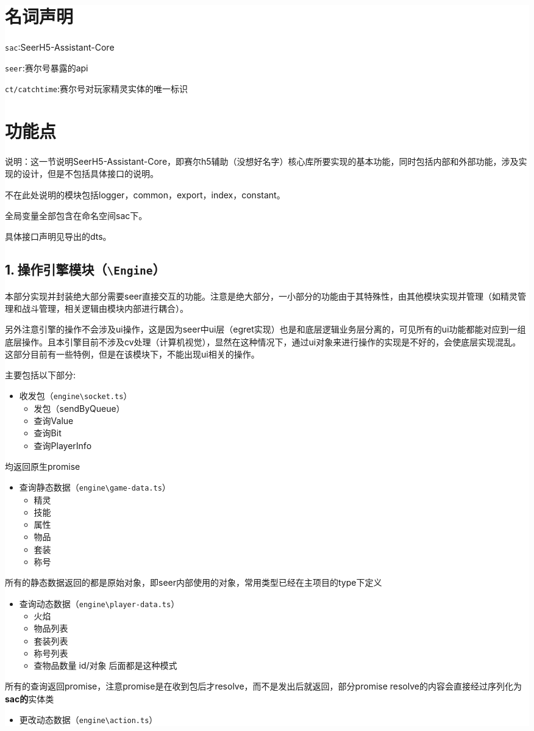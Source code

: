 # 名词声明

`sac`:SeerH5-Assistant-Core

`seer`:赛尔号暴露的api

`ct/catchtime`:赛尔号对玩家精灵实体的唯一标识

# 功能点

说明：这一节说明SeerH5-Assistant-Core，即赛尔h5辅助（没想好名字）核心库所要实现的基本功能，同时包括内部和外部功能，涉及实现的设计，但是不包括具体接口的说明。

不在此处说明的模块包括logger，common，export，index，constant。

全局变量全部包含在命名空间sac下。

具体接口声明见导出的dts。

## 1. 操作引擎模块（`\Engine`）

本部分实现并封装绝大部分需要seer直接交互的功能。注意是绝大部分，一小部分的功能由于其特殊性，由其他模块实现并管理（如精灵管理和战斗管理，相关逻辑由模块内部进行耦合）。

另外注意引擎的操作不会涉及ui操作，这是因为seer中ui层（egret实现）也是和底层逻辑业务层分离的，可见所有的ui功能都能对应到一组底层操作。且本引擎目前不涉及cv处理（计算机视觉），显然在这种情况下，通过ui对象来进行操作的实现是不好的，会使底层实现混乱。这部分目前有一些特例，但是在该模块下，不能出现ui相关的操作。

主要包括以下部分:

- 收发包（`engine\socket.ts`）
  - 发包（sendByQueue）
  - 查询Value
  - 查询Bit
  - 查询PlayerInfo

均返回原生promise

- 查询静态数据（`engine\game-data.ts`）
  - 精灵
  - 技能
  - 属性
  - 物品
  - 套装
  - 称号

所有的静态数据返回的都是原始对象，即seer内部使用的对象，常用类型已经在主项目的type下定义

- 查询动态数据（`engine\player-data.ts`）
  - 火焰
  - 物品列表
  - 套装列表
  - 称号列表
  - 查物品数量 id/对象 后面都是这种模式

所有的查询返回promise，注意promise是在收到包后才resolve，而不是发出后就返回，部分promise resolve的内容会直接经过序列化为**sac的**实体类

- 更改动态数据（`engine\action.ts`）
